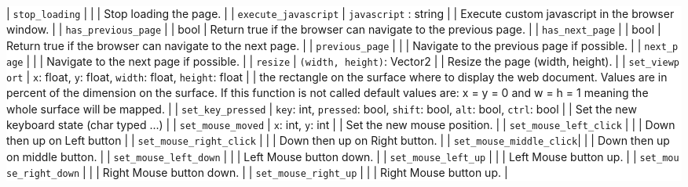 | `stop_loading`          |                                                             |                   | Stop loading the page.                                                                                                                                                                                                                      |
| `execute_javascript`    | `javascript` : string                                       |                   | Execute custom javascript in the browser window.                                                                                                                                                                                            |
| `has_previous_page`     |                                                             | bool              | Return true if the browser can navigate to the previous page.                                                                                                                                                                               |
| `has_next_page`         |                                                             | bool              | Return true if the browser can navigate to the next page.                                                                                                                                                                                   |
| `previous_page`         |                                                             |                   | Navigate to the previous page if possible.                                                                                                                                                                                                  |
| `next_page`             |                                                             |                   | Navigate to the next page if possible.                                                                                                                                                                                                      |
| `resize`                | `(width, height)`: Vector2                                  |                   | Resize the page (width, height).                                                                                                                                                                                                                   |
| `set_viewport`          | `x`: float, `y`: float, `width`: float, `height`: float     |                   | the rectangle on the surface where to display the web document. Values are in percent of the dimension on the surface. If this function is not called default values are: x = y = 0 and w = h = 1 meaning the whole surface will be mapped. |
| `set_key_pressed`       | `key`: int, `pressed`: bool, `shift`: bool, `alt`: bool, `ctrl`: bool |         | Set the new keyboard state (char typed ...)                                                                                                                                                                                                 |
| `set_mouse_moved`       | `x`: int, `y`: int                                          |                   | Set the new mouse position.                                                                                                                                                                                                                 |
| `set_mouse_left_click`  |                                                             |                   | Down then up on Left button                                                                                                                                                                                                                 |
| `set_mouse_right_click` |                                                             |                   | Down then up on Right button.                                                                                                                                                                                                               |
| `set_mouse_middle_click`|                                                             |                   | Down then up on middle button.                                                                                                                                                                                                              |
| `set_mouse_left_down`   |                                                             |                   | Left Mouse button down.                                                                                                                                                                                                                     |
| `set_mouse_left_up`     |                                                             |                   | Left Mouse button up.                                                                                                                                                                                                                       |
| `set_mouse_right_down`  |                                                             |                   | Right Mouse button down.                                                                                                                                                                                                                    |
| `set_mouse_right_up`    |                                                             |                   | Right Mouse button up.                                                                                                                                                                                                                      |